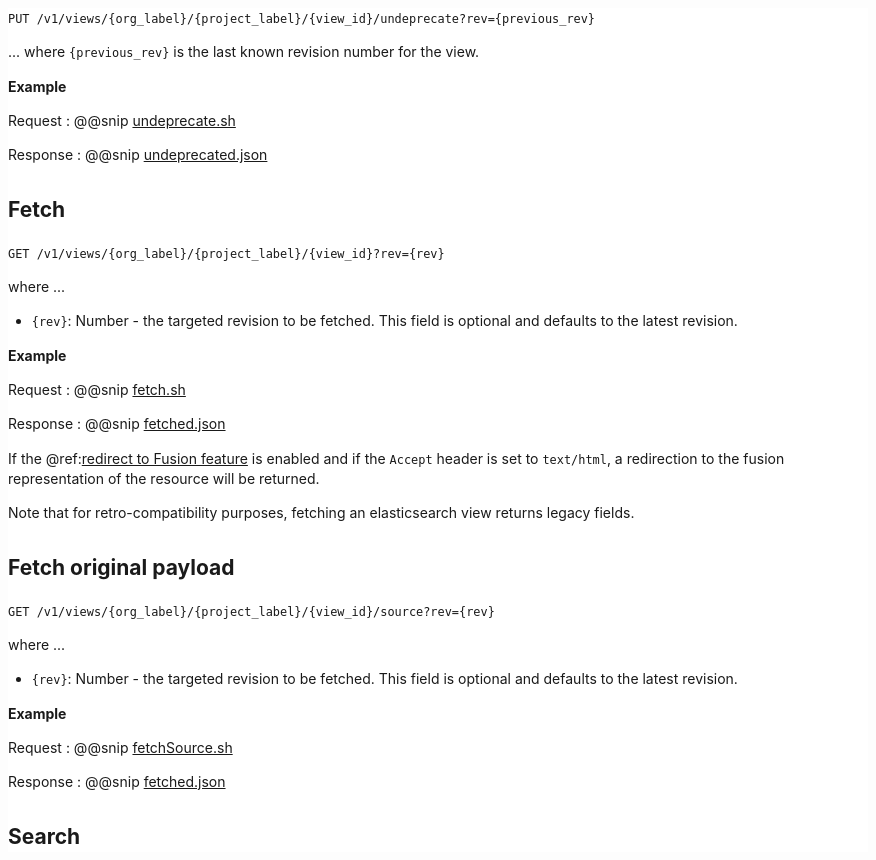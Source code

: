 ```
PUT /v1/views/{org_label}/{project_label}/{view_id}/undeprecate?rev={previous_rev}
```

... where `{previous_rev}` is the last known revision number for the view.

**Example**

Request
:   @@snip [undeprecate.sh](../assets/views/elasticsearch/undeprecate.sh)

Response
:   @@snip [undeprecated.json](../assets/views/elasticsearch/undeprecated.json)

## Fetch

```
GET /v1/views/{org_label}/{project_label}/{view_id}?rev={rev}
```

where ...

- `{rev}`: Number - the targeted revision to be fetched. This field is optional and defaults to the latest revision.

**Example**

Request
:   @@snip [fetch.sh](../assets/views/elasticsearch/fetch.sh)

Response
:   @@snip [fetched.json](../assets/views/elasticsearch/fetched.json)

If the @ref:[redirect to Fusion feature](../../../getting-started/running-nexus/configuration/index.md#fusion-configuration) is enabled and
if the `Accept` header is set to `text/html`, a redirection to the fusion representation of the resource will be returned.

Note that for retro-compatibility purposes, fetching an elasticsearch view returns legacy fields.
## Fetch original payload

```
GET /v1/views/{org_label}/{project_label}/{view_id}/source?rev={rev}
```

where ...

- `{rev}`: Number - the targeted revision to be fetched. This field is optional and defaults to the latest revision.

**Example**

Request
:   @@snip [fetchSource.sh](../assets/views/elasticsearch/fetch-source.sh)

Response
:   @@snip [fetched.json](../assets/views/elasticsearch/payload.json)

## Search
